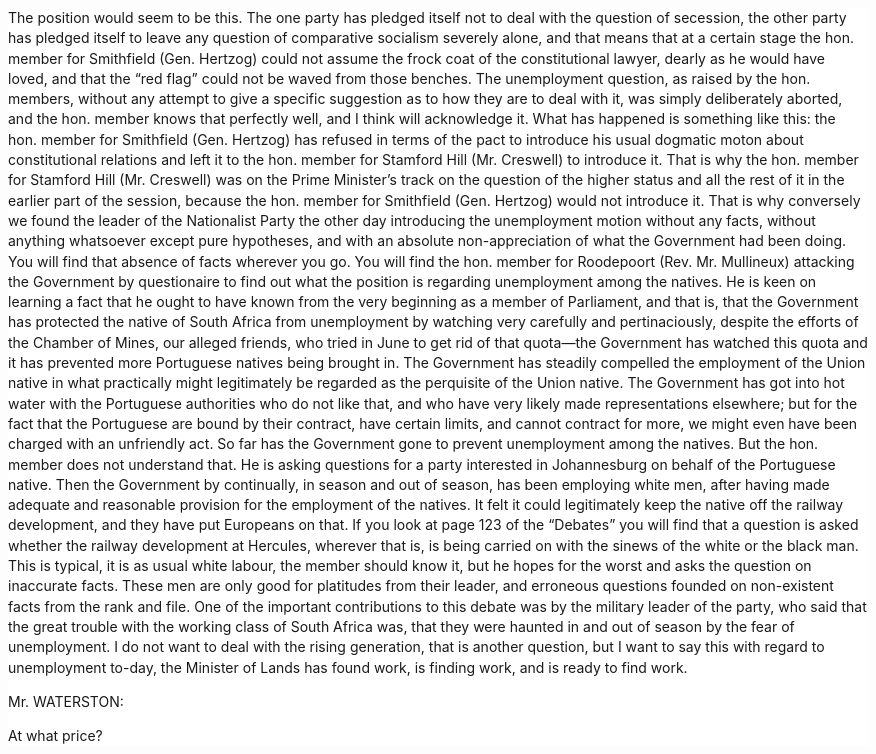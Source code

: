 <p>The position would seem to be this. The one party has pledged itself not to deal with the question of secession, the other party has pledged itself to leave any question of comparative socialism severely alone, and that means that at a certain stage the hon. member for Smithfield (Gen. Hertzog) could not assume the frock coat of the constitutional lawyer, dearly as he would have loved, and that the &#x201C;red flag&#x201D; could not be waved from those benches. The unemployment question, as raised by the hon. members, without any attempt to give a specific suggestion as to how they are to deal with it, was simply deliberately aborted, and the hon. member knows that perfectly well, and I think will acknowledge it. What has happened is something like this: the hon. member for Smithfield (Gen. Hertzog) has refused in terms of the pact to introduce his usual dogmatic moton about constitutional relations and left it to the hon. member for Stamford Hill (Mr. Creswell) to introduce it. That is why the hon. member for Stamford Hill (Mr. Creswell) was on the Prime Minister&#x2019;s track on the question of the higher status and all the rest of it in the earlier part of the session, because the hon. member for Smithfield (Gen. Hertzog) would not introduce it. That is why conversely we found the leader of the Nationalist Party the other day introducing the unemployment motion without any facts, without anything whatsoever except pure hypotheses, and with an absolute non-appreciation of what the Government had been doing. You will find that absence of facts wherever you go. You will find the hon. member for Roodepoort (Rev. Mr. Mullineux) attacking the Government by questionaire to find out what the position is regarding unemployment among the natives. He is keen on learning a fact that he ought to have known from the very beginning as a member of Parliament, and that is, that the Government has protected the native of South Africa from unemployment by watching very carefully and pertinaciously, despite the efforts of the Chamber of Mines, our alleged friends, who tried in June to get rid of that quota&#x2014;the Government has watched this quota and it <span class="col_275" refersTo="page_0355"/>has prevented more Portuguese natives being brought in. The Government has steadily compelled the employment of the Union native in what practically might legitimately be regarded as the perquisite of the Union native. The Government has got into hot water with the Portuguese authorities who do not like that, and who have very likely made representations elsewhere; but for the fact that the Portuguese are bound by their contract, have certain limits, and cannot contract for more, we might even have been charged with an unfriendly act. So far has the Government gone to prevent unemployment among the natives. But the hon. member does not understand that. He is asking questions for a party interested in Johannesburg on behalf of the Portuguese native. Then the Government by continually, in season and out of season, has been employing white men, after having made adequate and reasonable provision for the employment of the natives. It felt it could legitimately keep the native off the railway development, and they have put Europeans on that. If you look at page 123 of the &#x201C;Debates&#x201D; you will find that a question is asked whether the railway development at Hercules, wherever that is, is being carried on with the sinews of the white or the black man. This is typical, it is as usual white labour, the member should know it, but he hopes for the worst and asks the question on inaccurate facts. These men are only good for platitudes from their leader, and erroneous questions founded on non-existent facts from the rank and file. One of the important contributions to this debate was by the military leader of the party, who said that the great trouble with the working class of South Africa was, that they were haunted in and out of season by the fear of unemployment. I do not want to deal with the rising generation, that is another question, but I want to say this with regard to unemployment to-day, the Minister of Lands has found work, is finding work, and is ready to find work.</p>

</speech>

<speech by="#waterston">

<from>Mr. <person refersTo="hansard_za">WATERSTON</person>:</from>

<p>At what price?</p>

</speech>
